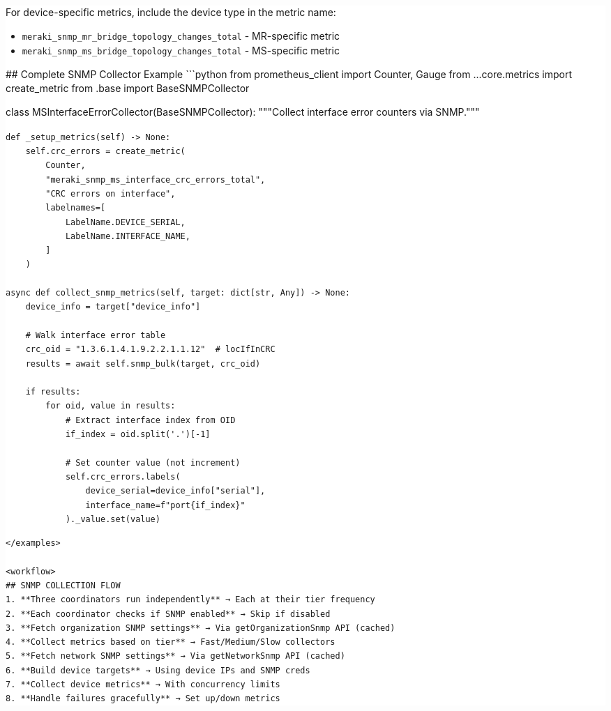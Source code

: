 For device-specific metrics, include the device type in the metric name:
- `meraki_snmp_mr_bridge_topology_changes_total` - MR-specific metric
- `meraki_snmp_ms_bridge_topology_changes_total` - MS-specific metric
</patterns>

<examples>
## Complete SNMP Collector Example
```python
from prometheus_client import Counter, Gauge
from ...core.metrics import create_metric
from .base import BaseSNMPCollector

class MSInterfaceErrorCollector(BaseSNMPCollector):
    """Collect interface error counters via SNMP."""

    def _setup_metrics(self) -> None:
        self.crc_errors = create_metric(
            Counter,
            "meraki_snmp_ms_interface_crc_errors_total",
            "CRC errors on interface",
            labelnames=[
                LabelName.DEVICE_SERIAL,
                LabelName.INTERFACE_NAME,
            ]
        )

    async def collect_snmp_metrics(self, target: dict[str, Any]) -> None:
        device_info = target["device_info"]

        # Walk interface error table
        crc_oid = "1.3.6.1.4.1.9.2.2.1.1.12"  # locIfInCRC
        results = await self.snmp_bulk(target, crc_oid)

        if results:
            for oid, value in results:
                # Extract interface index from OID
                if_index = oid.split('.')[-1]

                # Set counter value (not increment)
                self.crc_errors.labels(
                    device_serial=device_info["serial"],
                    interface_name=f"port{if_index}"
                )._value.set(value)
```
</examples>

<workflow>
## SNMP COLLECTION FLOW
1. **Three coordinators run independently** → Each at their tier frequency
2. **Each coordinator checks if SNMP enabled** → Skip if disabled
3. **Fetch organization SNMP settings** → Via getOrganizationSnmp API (cached)
4. **Collect metrics based on tier** → Fast/Medium/Slow collectors
5. **Fetch network SNMP settings** → Via getNetworkSnmp API (cached)
6. **Build device targets** → Using device IPs and SNMP creds
7. **Collect device metrics** → With concurrency limits
8. **Handle failures gracefully** → Set up/down metrics

